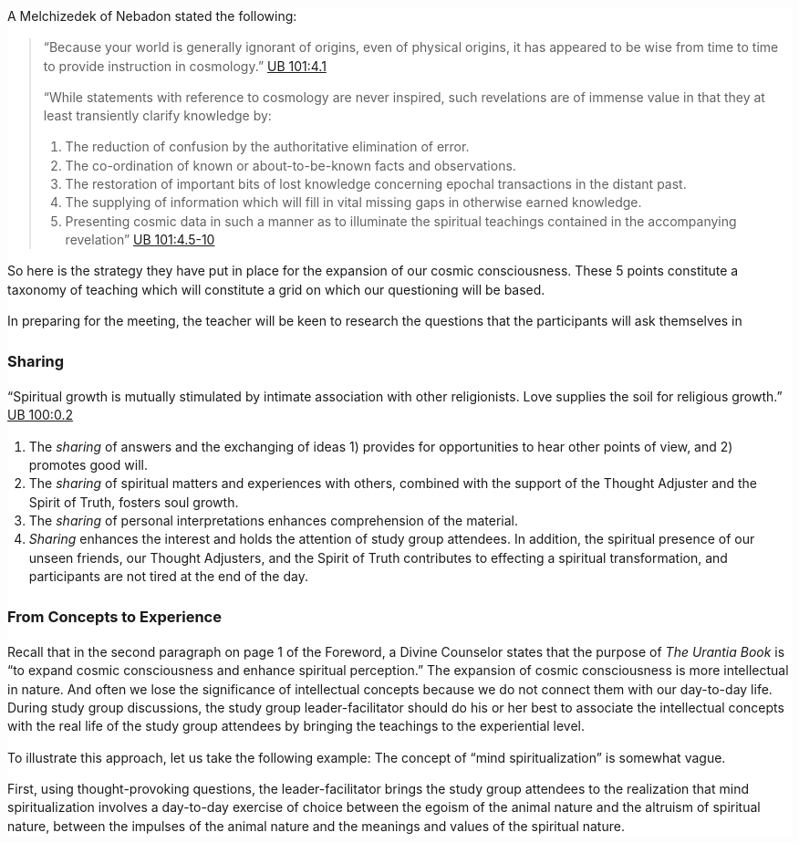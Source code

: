 A Melchizedek of Nebadon stated the following:

> “Because your world is generally ignorant of origins, even of physical origins, it has appeared to be wise from time to time to provide instruction in cosmology.” [UB 101:4.1](/en/The_Urantia_Book/101#p4_1)
> 
> “While statements with reference to cosmology are never inspired, such revelations are of immense value in that they at least transiently clarify knowledge by:
> 
> 1. The reduction of confusion by the authoritative elimination of error.
> 2. The co-ordination of known or about-to-be-known facts and observations.
> 3. The restoration of important bits of lost knowledge concerning epochal transactions in the distant past.
> 4. The supplying of information which will fill in vital missing gaps in otherwise earned knowledge.
> 5. Presenting cosmic data in such a manner as to illuminate the spiritual teachings contained in the accompanying revelation” [UB 101:4.5-10](/en/The_Urantia_Book/101#p4_10)

So here is the strategy they have put in place for the expansion of our cosmic consciousness. These 5 points constitute a taxonomy of teaching which will constitute a grid on which our questioning will be based.

In preparing for the meeting, the teacher will be keen to research the questions that the participants will ask themselves in

### Sharing

“Spiritual growth is mutually stimulated by intimate association with other religionists. Love supplies the soil for religious growth.” [UB 100:0.2](/en/The_Urantia_Book/100#p0_2)

1. The _sharing_ of answers and the exchanging of ideas 1) provides for opportunities to hear other points of view, and 2) promotes good will.
2. The _sharing_ of spiritual matters and experiences with others, combined with the support of the Thought Adjuster and the Spirit of Truth, fosters soul growth.
3. The _sharing_ of personal interpretations enhances comprehension of the material.
4. _Sharing_ enhances the interest and holds the attention of study group attendees. In addition, the spiritual presence of our unseen friends, our Thought Adjusters, and the Spirit of Truth contributes to effecting a spiritual transformation, and participants are not tired at the end of the day.

### From Concepts to Experience

Recall that in the second paragraph on page 1 of the Foreword, a Divine Counselor states that the purpose of _The Urantia Book_ is “to expand cosmic consciousness and enhance spiritual perception.” The expansion of cosmic consciousness is more intellectual in nature. And often we lose the significance of intellectual concepts because we do not connect them with our day-to-day life. During study group discussions, the study group leader-facilitator should do his or her best to associate the intellectual concepts with the real life of the study group attendees by bringing the teachings to the experiential level.

To illustrate this approach, let us take the following example: The concept of “mind spiritualization” is somewhat vague. 

First, using thought-provoking questions, the leader-facilitator brings the study group attendees to the realization that mind spiritualization involves a day-to-day exercise of choice between the egoism of the animal nature and the altruism of spiritual nature, between the impulses of the animal nature and the meanings and values of the spiritual nature.
